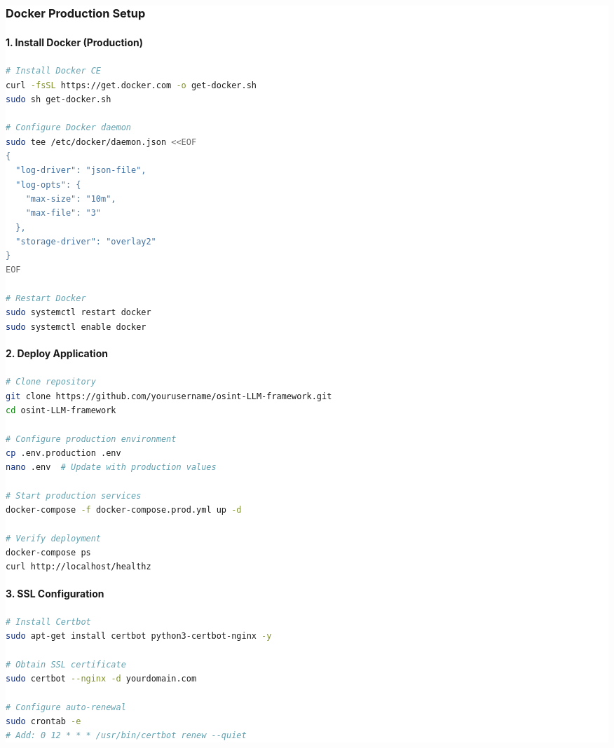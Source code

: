 ### Docker Production Setup

#### 1. Install Docker (Production)
```bash
# Install Docker CE
curl -fsSL https://get.docker.com -o get-docker.sh
sudo sh get-docker.sh

# Configure Docker daemon
sudo tee /etc/docker/daemon.json <<EOF
{
  "log-driver": "json-file",
  "log-opts": {
    "max-size": "10m",
    "max-file": "3"
  },
  "storage-driver": "overlay2"
}
EOF

# Restart Docker
sudo systemctl restart docker
sudo systemctl enable docker
```

#### 2. Deploy Application
```bash
# Clone repository
git clone https://github.com/yourusername/osint-LLM-framework.git
cd osint-LLM-framework

# Configure production environment
cp .env.production .env
nano .env  # Update with production values

# Start production services
docker-compose -f docker-compose.prod.yml up -d

# Verify deployment
docker-compose ps
curl http://localhost/healthz
```

#### 3. SSL Configuration
```bash
# Install Certbot
sudo apt-get install certbot python3-certbot-nginx -y

# Obtain SSL certificate
sudo certbot --nginx -d yourdomain.com

# Configure auto-renewal
sudo crontab -e
# Add: 0 12 * * * /usr/bin/certbot renew --quiet
```
